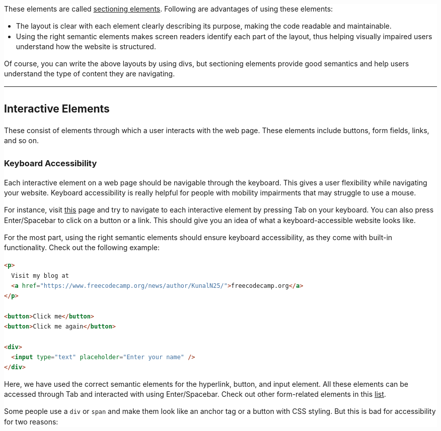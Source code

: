 These elements are called [<FontIcon icon="fa-brands fa-firefox"/>sectioning elements](https://developer.mozilla.org/en-US/docs/Web/HTML/Element#content_sectioning). Following are advantages of using these elements:

- The layout is clear with each element clearly describing its purpose, making the code readable and maintainable.
- Using the right semantic elements makes screen readers identify each part of the layout, thus helping visually impaired users understand how the website is structured.

Of course, you can write the above layouts by using divs, but sectioning elements provide good semantics and help users understand the type of content they are navigating.

---

## Interactive Elements

These consist of elements through which a user interacts with the web page. These elements include buttons, form fields, links, and so on.

### Keyboard Accessibility

Each interactive element on a web page should be navigable through the keyboard. This gives a user flexibility while navigating your website. Keyboard accessibility is really helpful for people with mobility impairments that may struggle to use a mouse.

For instance, visit [<FontIcon icon="fas fa-globe"/>this](https://mdn.github.io/learning-area/tools-testing/cross-browser-testing/accessibility/native-keyboard-accessibility.html) page and try to navigate to each interactive element by pressing Tab on your keyboard. You can also press Enter/Spacebar to click on a button or a link. This should give you an idea of what a keyboard-accessible website looks like.

For the most part, using the right semantic elements should ensure keyboard accessibility, as they come with built-in functionality. Check out the following example:

```html
<p>
  Visit my blog at 
  <a href="https://www.freecodecamp.org/news/author/KunalN25/">freecodecamp.org</a>
</p>

<button>Click me</button>
<button>Click me again</button>

<div>
  <input type="text" placeholder="Enter your name" />
</div>
```

Here, we have used the correct semantic elements for the hyperlink, button, and input element. All these elements can be accessed through Tab and interacted with using Enter/Spacebar. Check out other form-related elements in this [<FontIcon icon="fa-brands fa-firefox"/>list](https://developer.mozilla.org/en-US/docs/Web/HTML/Element#forms).

Some people use a `div` or `span` and make them look like an anchor tag or a button with CSS styling. But this is bad for accessibility for two reasons:
